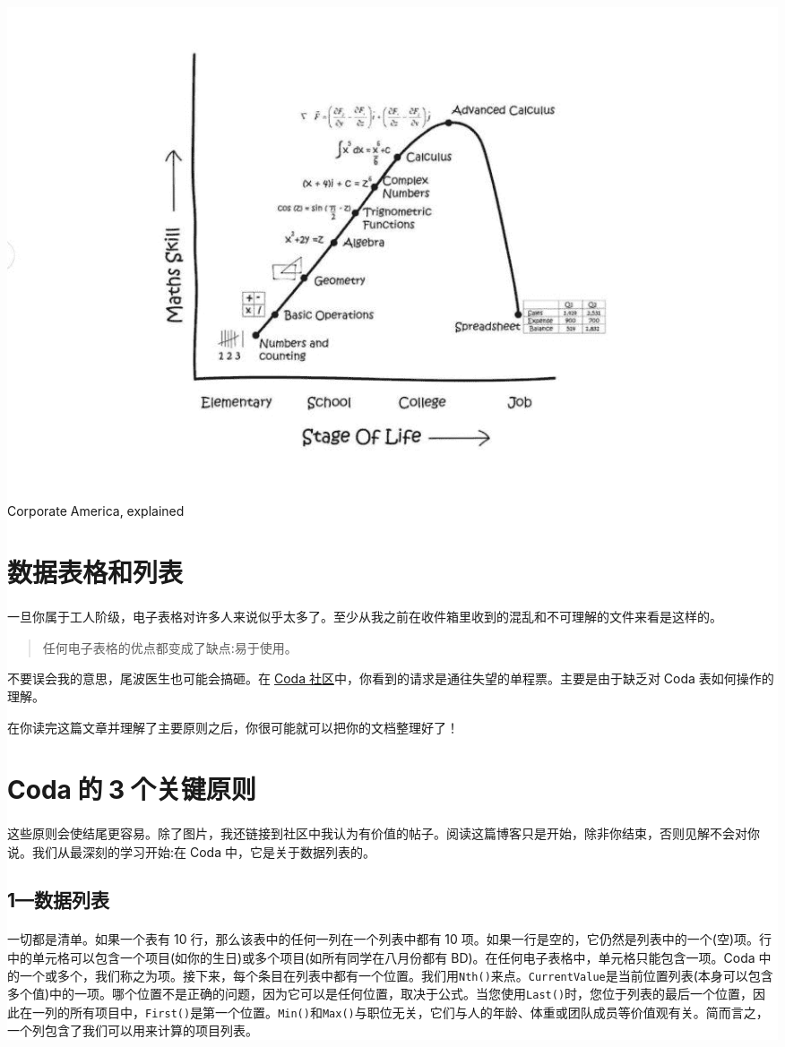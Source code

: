 ![](img/9e2eac7897bb4e2c75f3af327fd5b018.png)

Corporate America, explained

# 数据表格和列表

一旦你属于工人阶级，电子表格对许多人来说似乎太多了。至少从我之前在收件箱里收到的混乱和不可理解的文件来看是这样的。

> 任何电子表格的优点都变成了缺点:易于使用。

不要误会我的意思，尾波医生也可能会搞砸。在 [Coda 社区](https://community.coda.io/t/help-i-am-still-a-coda-newbie-how-do-i-add-values-from-different-tables-and-sort-them-by-date/23932/3?u=christiaan_huizer)中，你看到的请求是通往失望的单程票。主要是由于缺乏对 Coda 表如何操作的理解。

在你读完这篇文章并理解了主要原则之后，你很可能就可以把你的文档整理好了！

# Coda 的 3 个关键原则

这些原则会使结尾更容易。除了图片，我还链接到社区中我认为有价值的帖子。阅读这篇博客只是开始，除非你结束，否则见解不会对你说。我们从最深刻的学习开始:在 Coda 中，它是关于数据列表的。

## 1—数据列表

一切都是清单。如果一个表有 10 行，那么该表中的任何一列在一个列表中都有 10 项。如果一行是空的，它仍然是列表中的一个(空)项。行中的单元格可以包含一个项目(如你的生日)或多个项目(如所有同学在八月份都有 BD)。在任何电子表格中，单元格只能包含一项。Coda 中的一个或多个，我们称之为项。接下来，每个条目在列表中都有一个位置。我们用`Nth()`来点。`CurrentValue`是当前位置列表(本身可以包含多个值)中的一项。哪个位置不是正确的问题，因为它可以是任何位置，取决于公式。当您使用`Last()`时，您位于列表的最后一个位置，因此在一列的所有项目中，`First()`是第一个位置。`Min()`和`Max()`与职位无关，它们与人的年龄、体重或团队成员等价值观有关。简而言之，一个列包含了我们可以用来计算的项目列表。

